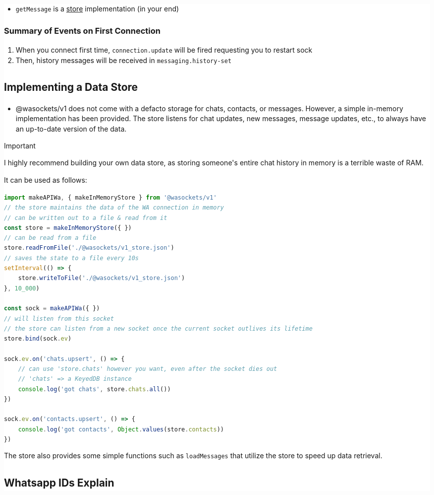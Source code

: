 - `getMessage` is a [store](#implementing-a-data-store) implementation (in your end)

### Summary of Events on First Connection

1. When you connect first time, `connection.update` will be fired requesting you to restart sock
2. Then, history messages will be received in `messaging.history-set`

## Implementing a Data Store

- @wasockets/v1 does not come with a defacto storage for chats, contacts, or messages. However, a simple in-memory implementation has been provided. The store listens for chat updates, new messages, message updates, etc., to always have an up-to-date version of the data.

> [!IMPORTANT]
> I highly recommend building your own data store, as storing someone's entire chat history in memory is a terrible waste of RAM.

It can be used as follows:

```ts
import makeAPIWa, { makeInMemoryStore } from '@wasockets/v1'
// the store maintains the data of the WA connection in memory
// can be written out to a file & read from it
const store = makeInMemoryStore({ })
// can be read from a file
store.readFromFile('./@wasockets/v1_store.json')
// saves the state to a file every 10s
setInterval(() => {
    store.writeToFile('./@wasockets/v1_store.json')
}, 10_000)

const sock = makeAPIWa({ })
// will listen from this socket
// the store can listen from a new socket once the current socket outlives its lifetime
store.bind(sock.ev)

sock.ev.on('chats.upsert', () => {
    // can use 'store.chats' however you want, even after the socket dies out
    // 'chats' => a KeyedDB instance
    console.log('got chats', store.chats.all())
})

sock.ev.on('contacts.upsert', () => {
    console.log('got contacts', Object.values(store.contacts))
})

```

The store also provides some simple functions such as `loadMessages` that utilize the store to speed up data retrieval.

## Whatsapp IDs Explain

